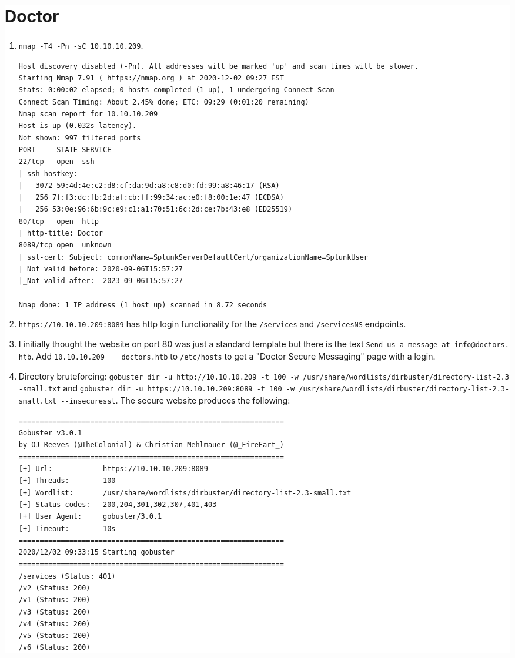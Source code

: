 # Doctor

1. `nmap -T4 -Pn -sC 10.10.10.209`.

    ```
    Host discovery disabled (-Pn). All addresses will be marked 'up' and scan times will be slower.
    Starting Nmap 7.91 ( https://nmap.org ) at 2020-12-02 09:27 EST
    Stats: 0:00:02 elapsed; 0 hosts completed (1 up), 1 undergoing Connect Scan
    Connect Scan Timing: About 2.45% done; ETC: 09:29 (0:01:20 remaining)
    Nmap scan report for 10.10.10.209
    Host is up (0.032s latency).
    Not shown: 997 filtered ports
    PORT     STATE SERVICE
    22/tcp   open  ssh
    | ssh-hostkey: 
    |   3072 59:4d:4e:c2:d8:cf:da:9d:a8:c8:d0:fd:99:a8:46:17 (RSA)
    |   256 7f:f3:dc:fb:2d:af:cb:ff:99:34:ac:e0:f8:00:1e:47 (ECDSA)
    |_  256 53:0e:96:6b:9c:e9:c1:a1:70:51:6c:2d:ce:7b:43:e8 (ED25519)
    80/tcp   open  http
    |_http-title: Doctor
    8089/tcp open  unknown
    | ssl-cert: Subject: commonName=SplunkServerDefaultCert/organizationName=SplunkUser
    | Not valid before: 2020-09-06T15:57:27
    |_Not valid after:  2023-09-06T15:57:27

    Nmap done: 1 IP address (1 host up) scanned in 8.72 seconds
    ```

2. `https://10.10.10.209:8089` has http login functionality for the `/services` and `/servicesNS` endpoints.
3. I initially thought the website on port 80 was just a standard template but there is the text `Send us a message at info@doctors.htb`. Add `10.10.10.209    doctors.htb` to `/etc/hosts` to get a "Doctor Secure Messaging" page with a login.
4. Directory bruteforcing: `gobuster dir -u http://10.10.10.209 -t 100 -w /usr/share/wordlists/dirbuster/directory-list-2.3-small.txt` and `gobuster dir -u https://10.10.10.209:8089 -t 100 -w /usr/share/wordlists/dirbuster/directory-list-2.3-small.txt --insecuressl`. The secure website produces the following:

    ```
    ===============================================================
    Gobuster v3.0.1
    by OJ Reeves (@TheColonial) & Christian Mehlmauer (@_FireFart_)
    ===============================================================
    [+] Url:            https://10.10.10.209:8089
    [+] Threads:        100
    [+] Wordlist:       /usr/share/wordlists/dirbuster/directory-list-2.3-small.txt
    [+] Status codes:   200,204,301,302,307,401,403
    [+] User Agent:     gobuster/3.0.1
    [+] Timeout:        10s
    ===============================================================
    2020/12/02 09:33:15 Starting gobuster
    ===============================================================
    /services (Status: 401)
    /v2 (Status: 200)
    /v1 (Status: 200)
    /v3 (Status: 200)
    /v4 (Status: 200)
    /v5 (Status: 200)
    /v6 (Status: 200)